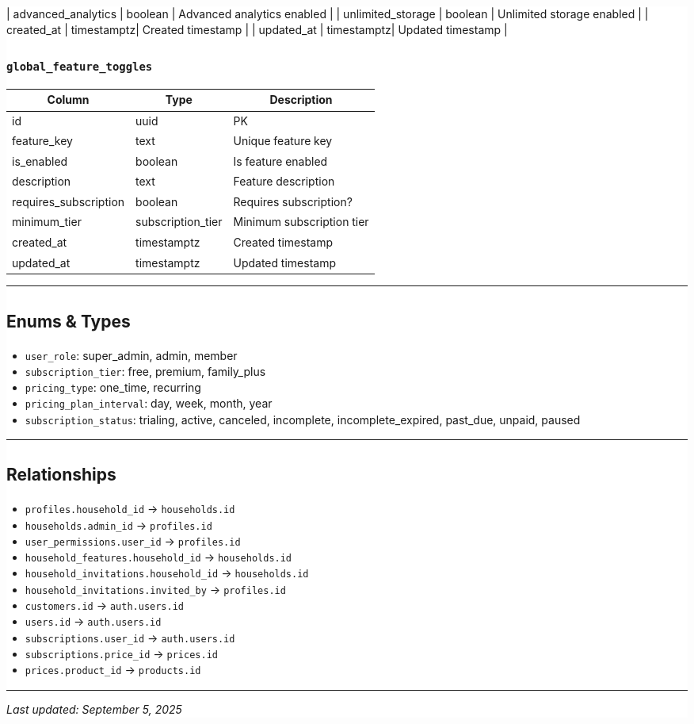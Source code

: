 | advanced_analytics    | boolean   | Advanced analytics enabled                 |
| unlimited_storage     | boolean   | Unlimited storage enabled                  |
| created_at            | timestamptz| Created timestamp                          |
| updated_at            | timestamptz| Updated timestamp                          |

### `global_feature_toggles`
| Column                | Type      | Description                                |
|-----------------------|-----------|--------------------------------------------|
| id                    | uuid      | PK                                         |
| feature_key           | text      | Unique feature key                         |
| is_enabled            | boolean   | Is feature enabled                         |
| description           | text      | Feature description                        |
| requires_subscription | boolean   | Requires subscription?                     |
| minimum_tier          | subscription_tier | Minimum subscription tier            |
| created_at            | timestamptz| Created timestamp                          |
| updated_at            | timestamptz| Updated timestamp                          |

---

## Enums & Types
- `user_role`: super_admin, admin, member
- `subscription_tier`: free, premium, family_plus
- `pricing_type`: one_time, recurring
- `pricing_plan_interval`: day, week, month, year
- `subscription_status`: trialing, active, canceled, incomplete, incomplete_expired, past_due, unpaid, paused

---

## Relationships
- `profiles.household_id` → `households.id`
- `households.admin_id` → `profiles.id`
- `user_permissions.user_id` → `profiles.id`
- `household_features.household_id` → `households.id`
- `household_invitations.household_id` → `households.id`
- `household_invitations.invited_by` → `profiles.id`
- `customers.id` → `auth.users.id`
- `users.id` → `auth.users.id`
- `subscriptions.user_id` → `auth.users.id`
- `subscriptions.price_id` → `prices.id`
- `prices.product_id` → `products.id`

---

_Last updated: September 5, 2025_
